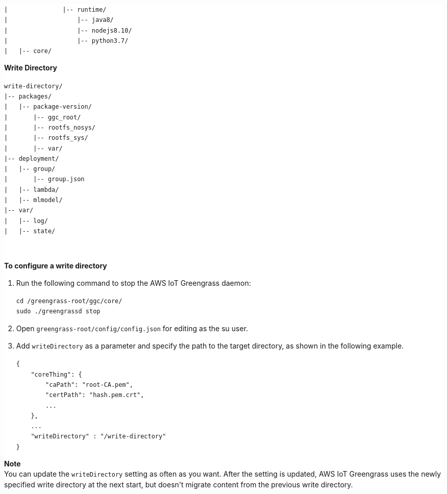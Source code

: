 ```
|               |-- runtime/
|                   |-- java8/
|                   |-- nodejs8.10/
|                   |-- python3.7/
|   |-- core/
```

**Write Directory**  

```
write-directory/
|-- packages/
|   |-- package-version/
|       |-- ggc_root/
|       |-- rootfs_nosys/
|       |-- rootfs_sys/
|       |-- var/
|-- deployment/
|   |-- group/
|       |-- group.json
|   |-- lambda/
|   |-- mlmodel/
|-- var/
|   |-- log/
|   |-- state/
```

 

**To configure a write directory**

1. Run the following command to stop the AWS IoT Greengrass daemon:

   ```
   cd /greengrass-root/ggc/core/
   sudo ./greengrassd stop
   ```

1. Open `greengrass-root/config/config.json` for editing as the su user\.

1. Add `writeDirectory` as a parameter and specify the path to the target directory, as shown in the following example\.

   ```
   {
       "coreThing": {
           "caPath": "root-CA.pem",
           "certPath": "hash.pem.crt",
           ...
       },
       ...
       "writeDirectory" : "/write-directory"
   }
   ```
**Note**  
You can update the `writeDirectory` setting as often as you want\. After the setting is updated, AWS IoT Greengrass uses the newly specified write directory at the next start, but doesn't migrate content from the previous write directory\.

